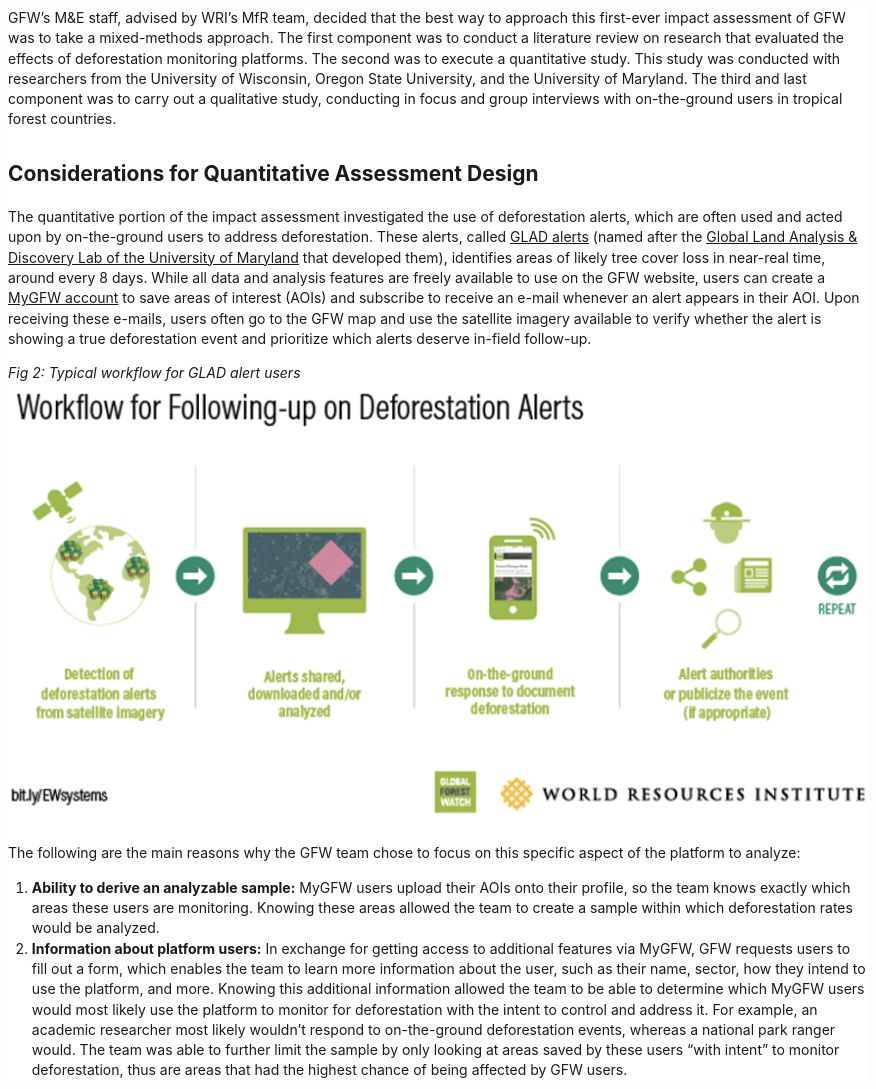 GFW’s M&E staff, advised by WRI’s MfR team, decided that the best way to approach this first-ever impact assessment of GFW was to take a mixed-methods approach. The first component was to conduct a literature review on research that evaluated the effects of deforestation monitoring platforms. The second was to execute a quantitative study. This study was conducted with researchers from the University of Wisconsin, Oregon State University, and the University of Maryland. The third and last component was to carry out a qualitative study, conducting in focus and group interviews with on-the-ground users in tropical forest countries.  

## Considerations for Quantitative Assessment Design
The quantitative portion of the impact assessment investigated the use of deforestation alerts, which are often used and acted upon by on-the-ground users to address deforestation. These alerts, called [GLAD alerts](https://globalforestwatch.org/blog/data-and-research/glad-deforestation-alerts/) (named after the [Global Land Analysis & Discovery Lab of the University of Maryland](https://glad.umd.edu/) that developed them), identifies areas of likely tree cover loss in near-real time, around every 8 days. While all data and analysis features are freely available to use on the GFW website, users can create a [MyGFW account](https://www.globalforestwatch.org/my-gfw/) to save areas of interest (AOIs) and subscribe to receive an e-mail whenever an alert appears in their AOI. Upon receiving these e-mails, users often go to the GFW map and use the satellite imagery available to verify whether the alert is showing a true deforestation event and prioritize which alerts deserve in-field follow-up. 

*Fig 2: Typical workflow for GLAD alert users*
![GLAD Alerts](/assets/img/posts/GLAD-alerts.png)

The following are the main reasons why the GFW team chose to focus on this specific aspect of the platform to analyze:

1. **Ability to derive an analyzable sample:** MyGFW users upload their AOIs onto their profile, so the team knows exactly which areas these users are monitoring. Knowing these areas allowed the team to create a sample within which deforestation rates would be analyzed.
2. **Information about platform users:** In exchange for getting access to additional features via MyGFW, GFW requests users to fill out a form, which enables the team to learn more information about the user, such as their name, sector, how they intend to use the platform, and more. Knowing this additional information allowed the team to be able to determine which MyGFW users would most likely use the platform to monitor for deforestation with the intent to control and address it. For example, an academic researcher most likely wouldn’t respond to on-the-ground deforestation events, whereas a national park ranger would. The team was able to further limit the sample by only looking at areas saved by these users “with intent” to monitor deforestation, thus are areas that had the highest chance of being affected by GFW users.